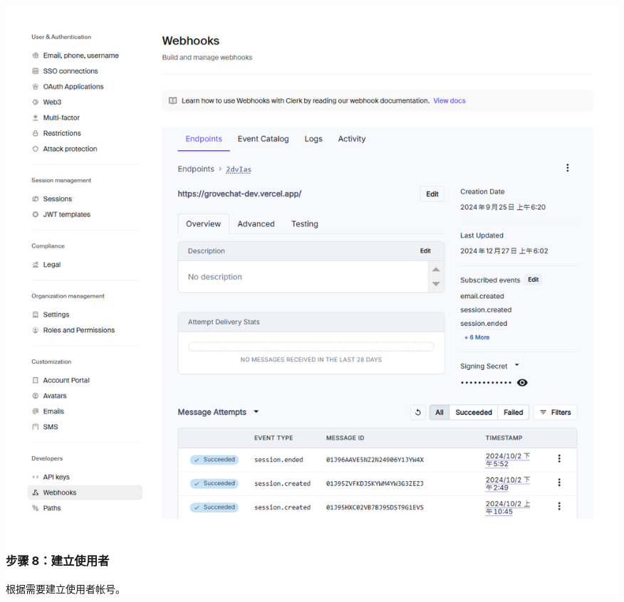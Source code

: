 <img src="./docs/images/clerk/clerk7.png" alt="settings" style="max-width: 100%; height: auto; margin: 20px 0;"/>

### 步骤 8：建立使用者

根据需要建立使用者帐号。
